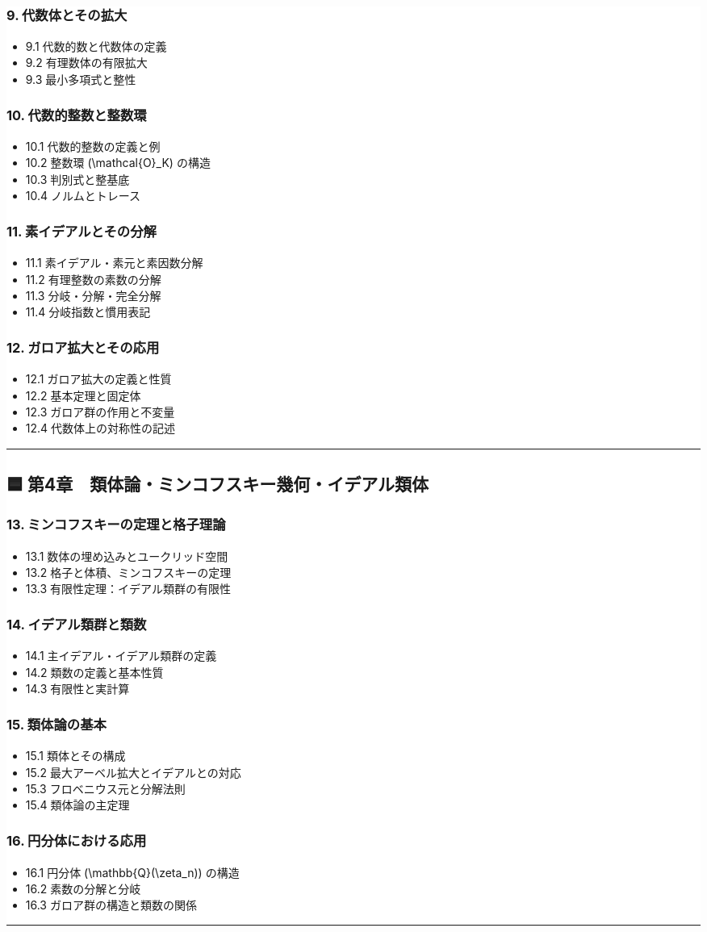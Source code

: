 ### 9. 代数体とその拡大
- 9.1 代数的数と代数体の定義
- 9.2 有理数体の有限拡大
- 9.3 最小多項式と整性

### 10. 代数的整数と整数環
- 10.1 代数的整数の定義と例
- 10.2 整数環 \(\mathcal{O}_K\) の構造
- 10.3 判別式と整基底
- 10.4 ノルムとトレース

### 11. 素イデアルとその分解
- 11.1 素イデアル・素元と素因数分解
- 11.2 有理整数の素数の分解
- 11.3 分岐・分解・完全分解
- 11.4 分岐指数と慣用表記

### 12. ガロア拡大とその応用
- 12.1 ガロア拡大の定義と性質
- 12.2 基本定理と固定体
- 12.3 ガロア群の作用と不変量
- 12.4 代数体上の対称性の記述

---

## 🟦 第4章　類体論・ミンコフスキー幾何・イデアル類体

### 13. ミンコフスキーの定理と格子理論
- 13.1 数体の埋め込みとユークリッド空間
- 13.2 格子と体積、ミンコフスキーの定理
- 13.3 有限性定理：イデアル類群の有限性

### 14. イデアル類群と類数
- 14.1 主イデアル・イデアル類群の定義
- 14.2 類数の定義と基本性質
- 14.3 有限性と実計算

### 15. 類体論の基本
- 15.1 類体とその構成
- 15.2 最大アーベル拡大とイデアルとの対応
- 15.3 フロベニウス元と分解法則
- 15.4 類体論の主定理

### 16. 円分体における応用
- 16.1 円分体 \(\mathbb{Q}(\zeta_n)\) の構造
- 16.2 素数の分解と分岐
- 16.3 ガロア群の構造と類数の関係

---

